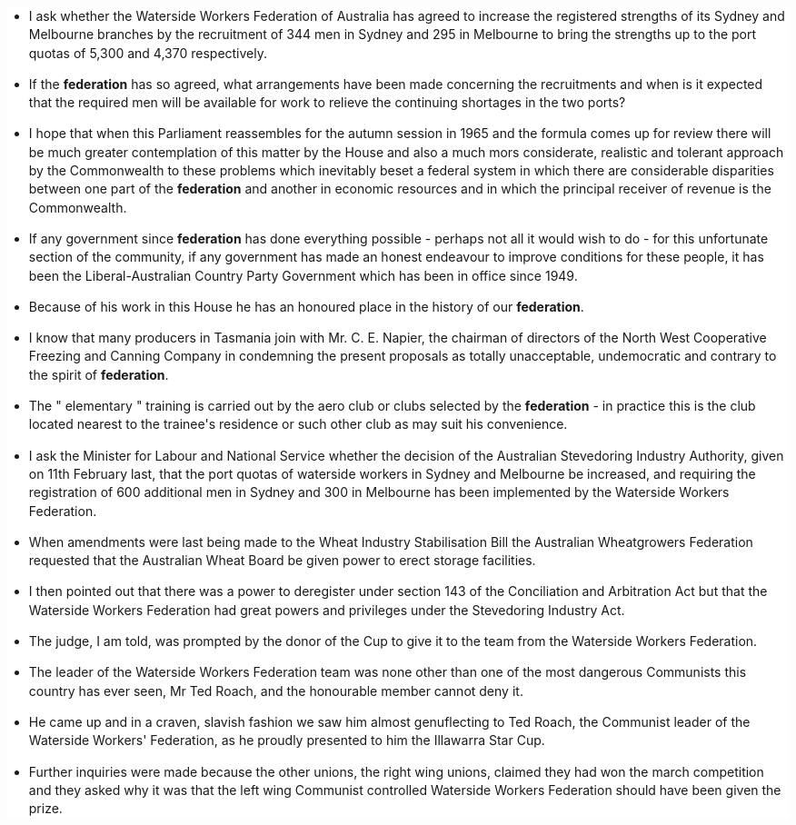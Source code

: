 * I ask whether the Waterside Workers Federation of Australia has agreed to increase the registered strengths of its Sydney and Melbourne branches by the recruitment of 344 men in Sydney and 295 in Melbourne to bring the strengths up to the port quotas of 5,300 and 4,370 respectively.

* If the **federation** has so agreed, what arrangements have been made concerning the recruitments and when is it expected that the required men will be available for work to relieve the continuing shortages in the two ports?

* I hope that when this Parliament reassembles for the autumn session in 1965 and the formula comes up for review there will be much greater contemplation of this matter by the House and also a much mors considerate, realistic and tolerant approach by the Commonwealth to these problems which inevitably beset a federal system in which there are considerable disparities between one part of the **federation** and another in economic resources and in which the principal receiver of revenue is the Commonwealth.

* If any government since **federation** has done everything possible - perhaps not all it would wish to do - for this unfortunate section of the community, if any government has made an honest endeavour to improve conditions for these people, it has been the Liberal-Australian Country Party Government which has been in office since 1949.

* Because of his work in this House he has an honoured place in the history of our **federation**.

* I know that many producers in Tasmania join with  Mr. C.  E. Napier, the  chairman  of directors of the North West Cooperative Freezing and Canning Company in condemning the present proposals as totally unacceptable, undemocratic and contrary to the spirit of **federation**.

* The " elementary " training is carried out by the aero club or clubs selected by the **federation** - in practice this is the club located nearest to the trainee's residence or such other club as may suit his convenience.

* I ask the Minister for Labour and National Service whether the decision of the Australian Stevedoring Industry Authority, given on 11th February last, that the port quotas of waterside workers in Sydney and Melbourne be increased, and requiring the registration of 600 additional men in Sydney and 300 in Melbourne has been implemented by the Waterside Workers Federation.

* When amendments were last being made to the Wheat Industry Stabilisation Bill the Australian Wheatgrowers Federation requested that the Australian Wheat Board be given power to erect storage facilities.

* I then pointed out that there was a power to deregister under section 143 of the Conciliation and Arbitration Act but that the Waterside Workers Federation had great powers and privileges under the Stevedoring Industry Act.

* The judge, I am told, was prompted by the donor of the Cup to give it to the team from the Waterside Workers Federation.

* The leader of the Waterside Workers Federation team was none other than one of the most dangerous Communists this country has ever seen,  Mr Ted  Roach, and the honourable member cannot deny it.

* He came up and in a craven, slavish fashion we saw him almost genuflecting to Ted Roach, the Communist leader of the Waterside Workers' Federation, as he proudly presented to him the Illawarra Star Cup.

* Further inquiries were made because the other unions, the right wing unions, claimed they had won the march competition and they asked why it was that the left wing Communist controlled Waterside Workers Federation should have been given the prize.
